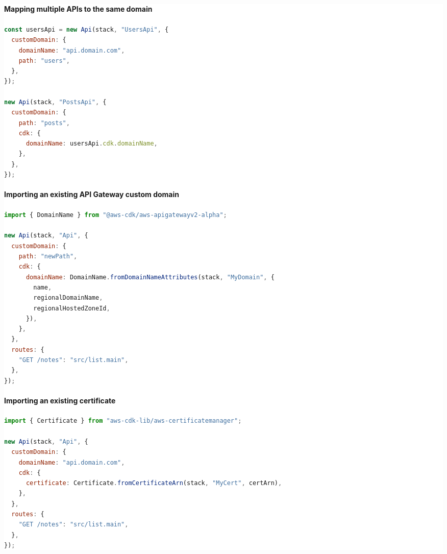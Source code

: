#### Mapping multiple APIs to the same domain

```js {11-13}
const usersApi = new Api(stack, "UsersApi", {
  customDomain: {
    domainName: "api.domain.com",
    path: "users",
  },
});

new Api(stack, "PostsApi", {
  customDomain: {
    path: "posts",
    cdk: {
      domainName: usersApi.cdk.domainName,
    },
  },
});
```

#### Importing an existing API Gateway custom domain

```js {6-12}
import { DomainName } from "@aws-cdk/aws-apigatewayv2-alpha";

new Api(stack, "Api", {
  customDomain: {
    path: "newPath",
    cdk: {
      domainName: DomainName.fromDomainNameAttributes(stack, "MyDomain", {
        name,
        regionalDomainName,
        regionalHostedZoneId,
      }),
    },
  },
  routes: {
    "GET /notes": "src/list.main",
  },
});
```

#### Importing an existing certificate

```js {6-8}
import { Certificate } from "aws-cdk-lib/aws-certificatemanager";

new Api(stack, "Api", {
  customDomain: {
    domainName: "api.domain.com",
    cdk: {
      certificate: Certificate.fromCertificateArn(stack, "MyCert", certArn),
    },
  },
  routes: {
    "GET /notes": "src/list.main",
  },
});
```
